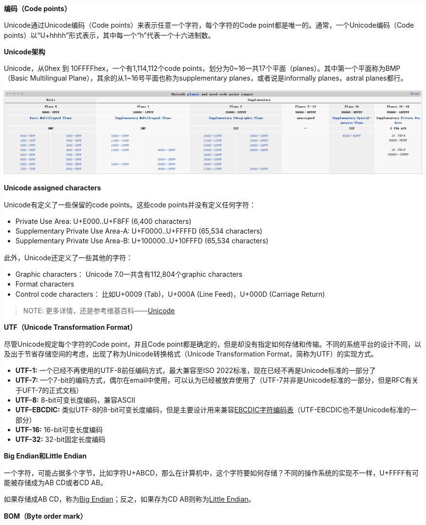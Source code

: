 **编码（Code points）**

Unicode通过Unicode编码（Code points）来表示任意一个字符，每个字符的Code point都是唯一的。通常，一个Unicode编码（Code points）以“U+hhhh”形式表示，其中每一个“h”代表一个十六进制数。

**Unicode架构**

Unicode，从0hex 到 10FFFFhex，一个有1,114,112个code points，划分为0~16一共17个平面（planes）。其中第一个平面称为BMP（Basic Multilingual Plane），其余的从1~16号平面也称为supplementary planes，或者说是informally planes，astral planes都行。

![Unicode Planes](Unicode_planes.png)

**Unicode assigned characters**

Unicode有定义了一些保留的code points。这些code points并没有定义任何字符：

-    Private Use Area: U+E000..U+F8FF (6,400 characters)
-    Supplementary Private Use Area-A: U+F0000..U+FFFFD (65,534 characters)
-    Supplementary Private Use Area-B: U+100000..U+10FFFD (65,534 characters)

此外，Unicode还定义了一些其他的字符：

-    Graphic characters： Unicode 7.0一共含有112,804个graphic characters
-    Format characters
-    Control code characters： 比如U+0009 (Tab)，U+000A (Line Feed)，U+000D (Carriage Return)

>NOTE: 更多详情，还是参考维基百科——[Unicode](http://en.wikipedia.org/wiki/Unicode)

**UTF（Unicode Transformation Format）**

尽管Unicode规定每个字符的Code point，并且Code point都是确定的，但是却没有指定如何存储和传输。不同的系统平台的设计不同，以及出于节省存储空间的考虑，出现了称为Unicode转换格式（Unicode Transformation Format，简称为UTF）的实现方式。

-    **UTF-1:** 一个已经不再使用的UTF-8前任编码方式，最大兼容至ISO 2022标准，现在已经不再是Unicode标准的一部分了
-    **UTF-7:** 一个7-bit的编码方式，偶尔在email中使用，可以认为已经被放弃使用了（UTF-7并非是Unicode标准的一部分，但是RFC有关于UFT-7的正式文档）
-    **UTF-8:** 8-bit可变长度编码，兼容ASCII
-    **UTF-EBCDIC:** 类似UTF-8的8-bit可变长度编码，但是主要设计用来兼容[EBCDIC字符编码表](http://baike.baidu.com/view/375284.htm)（UTF-EBCDIC也不是Unicode标准的一部分）
-    **UTF-16:** 16-bit可变长度编码
-    **UTF-32:** 32-bit固定长度编码

**Big Endian和Little Endian**

一个字符，可能占据多个字节，比如字符U+ABCD，那么在计算机中，这个字符要如何存储？不同的操作系统的实现不一样，U+FFFF有可能被存储成为AB CD或者CD AB。

如果存储成AB CD，称为[Big Endian](http://en.wikipedia.org/wiki/Endianness#Big-endian)；反之，如果存为CD AB则称为[Little Endian](http://en.wikipedia.org/wiki/Endianness#Little-endian)。

**BOM（Byte order mark）**
